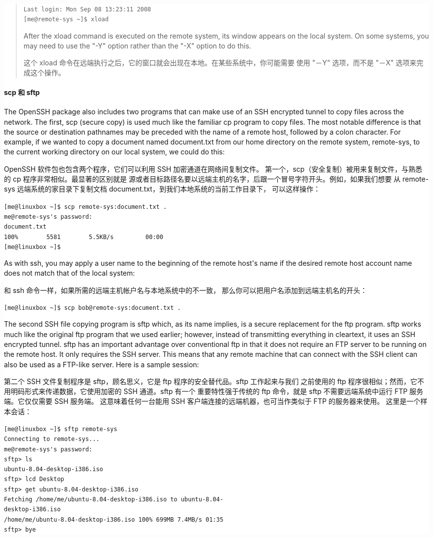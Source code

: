 >     Last login: Mon Sep 08 13:23:11 2008
>     [me@remote-sys ~]$ xload
>
> After the xload command is executed on the remote system, its window appears on the local system. On some systems, you may need to use the "-Y" option rather than the "-X" option to do this.
>
> 这个 xload 命令在远端执行之后，它的窗口就会出现在本地。在某些系统中，你可能需要 使用 "－Y" 选项，而不是 "－X" 选项来完成这个操作。

#### scp 和 sftp

The OpenSSH package also includes two programs that can make use of an SSH encrypted tunnel to copy files across the network. The first, scp (secure copy) is used much like the familiar cp program to copy files. The most notable difference is that the source or destination pathnames may be preceded with the name of a remote host, followed by a colon character. For example, if we wanted to copy a document named document.txt from our home directory on the remote system, remote-sys, to the current working directory on our local system, we could do this:

OpenSSH 软件包也包含两个程序，它们可以利用 SSH 加密通道在网络间复制文件。 第一个，scp（安全复制）被用来复制文件，与熟悉的 cp 程序非常相似。最显著的区别就是 源或者目标路径名要以远端主机的名字，后跟一个冒号字符开头。例如，如果我们想要 从 remote-sys 远端系统的家目录下复制文档 document.txt，到我们本地系统的当前工作目录下， 可以这样操作：

    [me@linuxbox ~]$ scp remote-sys:document.txt .
    me@remote-sys's password:
    document.txt
    100%        5581        5.5KB/s         00:00
    [me@linuxbox ~]$

As with ssh, you may apply a user name to the beginning of the remote host's name if the desired remote host account name does not match that of the local system:

和 ssh 命令一样，如果所需的远端主机帐户名与本地系统中的不一致， 那么你可以把用户名添加到远端主机名的开头：

    [me@linuxbox ~]$ scp bob@remote-sys:document.txt .

The second SSH file copying program is sftp which, as its name implies, is a secure replacement for the ftp program. sftp works much like the original ftp program that we used earlier; however, instead of transmitting everything in cleartext, it uses an SSH encrypted tunnel. sftp has an important advantage over conventional ftp in that it does not require an FTP server to be running on the remote host. It only requires the SSH server. This means that any remote machine that can connect with the SSH client can also be used as a FTP-like server. Here is a sample session:

第二个 SSH 文件复制程序是 sftp，顾名思义，它是 ftp 程序的安全替代品。sftp 工作起来与我们 之前使用的 ftp 程序很相似；然而，它不用明码形式来传递数据，它使用加密的 SSH 通道。sftp 有一个 重要特性强于传统的 ftp 命令，就是 sftp 不需要远端系统中运行 FTP 服务端。它仅仅需要 SSH 服务端。 这意味着任何一台能用 SSH 客户端连接的远端机器，也可当作类似于 FTP 的服务器来使用。 这里是一个样本会话：

    [me@linuxbox ~]$ sftp remote-sys
    Connecting to remote-sys...
    me@remote-sys's password:
    sftp> ls
    ubuntu-8.04-desktop-i386.iso
    sftp> lcd Desktop
    sftp> get ubuntu-8.04-desktop-i386.iso
    Fetching /home/me/ubuntu-8.04-desktop-i386.iso to ubuntu-8.04-
    desktop-i386.iso
    /home/me/ubuntu-8.04-desktop-i386.iso 100% 699MB 7.4MB/s 01:35
    sftp> bye
